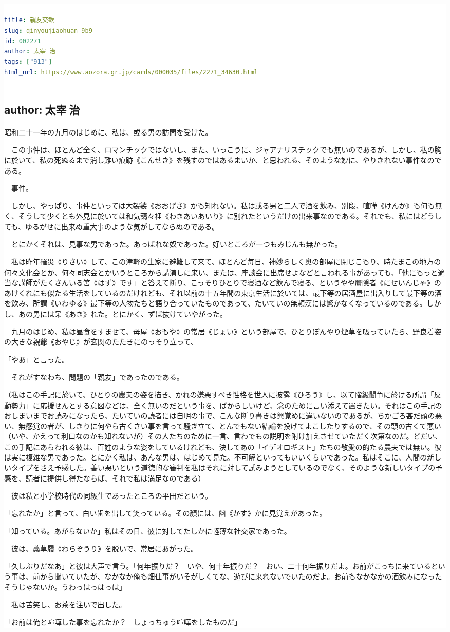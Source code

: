 ```yaml
---
title: 親友交歓
slug: qinyoujiaohuan-9b9
id: 002271
author: 太宰 治
tags: ["913"]
html_url: https://www.aozora.gr.jp/cards/000035/files/2271_34630.html
---
```


## author: 太宰 治

昭和二十一年の九月のはじめに、私は、或る男の訪問を受けた。

　この事件は、ほとんど全く、ロマンチックではないし、また、いっこうに、ジャアナリスチックでも無いのであるが、しかし、私の胸に於いて、私の死ぬるまで消し難い痕跡《こんせき》を残すのではあるまいか、と思われる、そのような妙に、やりきれない事件なのである。

　事件。

　しかし、やっぱり、事件といっては大袈裟《おおげさ》かも知れない。私は或る男と二人で酒を飲み、別段、喧嘩《けんか》も何も無く、そうして少くとも外見に於いては和気藹々裡《わきあいあいり》に別れたというだけの出来事なのである。それでも、私にはどうしても、ゆるがせに出来ぬ重大事のような気がしてならぬのである。

　とにかくそれは、見事な男であった。あっぱれな奴であった。好いところが一つもみじんも無かった。

　私は昨年罹災《りさい》して、この津軽の生家に避難して来て、ほとんど毎日、神妙らしく奥の部屋に閉じこもり、時たまこの地方の何々文化会とか、何々同志会とかいうところから講演しに来い、または、座談会に出席せよなどと言われる事があっても、「他にもっと適当な講師がたくさんいる筈《はず》です」と答えて断り、こっそりひとりで寝酒など飲んで寝る、というやや贋隠者《にせいんじゃ》のあけくれにも似たる生活をしているのだけれども、それ以前の十五年間の東京生活に於いては、最下等の居酒屋に出入りして最下等の酒を飲み、所謂《いわゆる》最下等の人物たちと語り合っていたものであって、たいていの無頼漢には驚かなくなっているのである。しかし、あの男には呆《あき》れた。とにかく、ずば抜けていやがった。

　九月のはじめ、私は昼食をすませて、母屋《おもや》の常居《じょい》という部屋で、ひとりぼんやり煙草を吸っていたら、野良着姿の大きな親爺《おやじ》が玄関のたたきにのっそり立って、

「やあ」と言った。

　それがすなわち、問題の「親友」であったのである。

（私はこの手記に於いて、ひとりの農夫の姿を描き、かれの嫌悪すべき性格を世人に披露《ひろう》し、以て階級闘争に於ける所謂「反動勢力」に応援せんとする意図などは、全く無いのだという事を、ばからしいけど、念のために言い添えて置きたい。それはこの手記のおしまいまでお読みになったら、たいていの読者には自明の事で、こんな断り書きは興覚めに違いないのであるが、ちかごろ甚だ頭の悪い、無感覚の者が、しきりに何やら古くさい事を言って騒ぎ立て、とんでもない結論を投げてよこしたりするので、その頭の古くて悪い（いや、かえって利口なのかも知れないが）その人たちのために一言、言わでもの説明を附け加えさせていただく次第なのだ。どだい、この手記にあらわれる彼は、百姓のような姿をしているけれども、決してあの「イデオロギスト」たちの敬愛の的たる農夫では無い。彼は実に複雑な男であった。とにかく私は、あんな男は、はじめて見た。不可解といってもいいくらいであった。私はそこに、人間の新しいタイプをさえ予感した。善い悪いという道徳的な審判を私はそれに対して試みようとしているのでなく、そのような新しいタイプの予感を、読者に提供し得たならば、それで私は満足なのである）

　彼は私と小学校時代の同級生であったところの平田だという。

「忘れたか」と言って、白い歯を出して笑っている。その顔には、幽《かす》かに見覚えがあった。

「知っている。あがらないか」私はその日、彼に対してたしかに軽薄な社交家であった。

　彼は、藁草履《わらぞうり》を脱いで、常居にあがった。

「久しぶりだなあ」と彼は大声で言う。「何年振りだ？　いや、何十年振りだ？　おい、二十何年振りだよ。お前がこっちに来ているという事は、前から聞いていたが、なかなか俺も畑仕事がいそがしくてな、遊びに来れないでいたのだよ。お前もなかなかの酒飲みになったそうじゃないか。うわっはっはっは」

　私は苦笑し、お茶を注いで出した。

「お前は俺と喧嘩した事を忘れたか？　しょっちゅう喧嘩をしたものだ」

